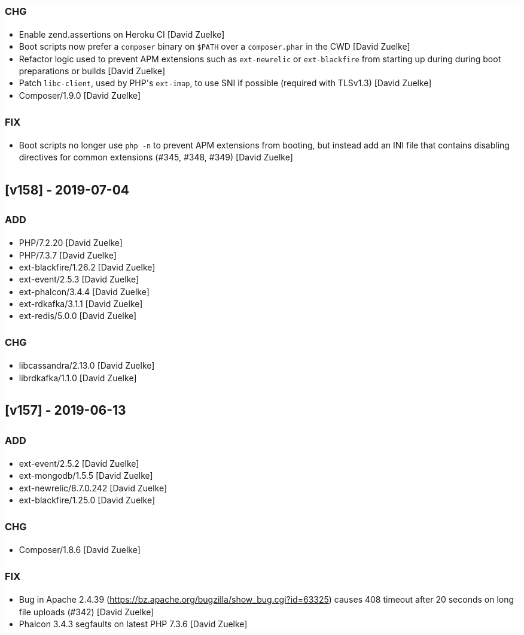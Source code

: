 ### CHG

- Enable zend.assertions on Heroku CI [David Zuelke]
- Boot scripts now prefer a `composer` binary on `$PATH` over a `composer.phar` in the CWD [David Zuelke]
- Refactor logic used to prevent APM extensions such as `ext-newrelic` or `ext-blackfire` from starting up during during boot preparations or builds [David Zuelke]
- Patch `libc-client`, used by PHP's `ext-imap`, to use SNI if possible (required with TLSv1.3) [David Zuelke]
- Composer/1.9.0 [David Zuelke]

### FIX

- Boot scripts no longer use `php -n` to prevent APM extensions from booting, but instead add an INI file that contains disabling directives for common extensions (#345, #348, #349) [David Zuelke]

## [v158] - 2019-07-04

### ADD

- PHP/7.2.20 [David Zuelke]
- PHP/7.3.7 [David Zuelke]
- ext-blackfire/1.26.2 [David Zuelke]
- ext-event/2.5.3 [David Zuelke]
- ext-phalcon/3.4.4 [David Zuelke]
- ext-rdkafka/3.1.1 [David Zuelke]
- ext-redis/5.0.0 [David Zuelke]

### CHG

- libcassandra/2.13.0 [David Zuelke]
- librdkafka/1.1.0 [David Zuelke]

## [v157] - 2019-06-13

### ADD

- ext-event/2.5.2 [David Zuelke]
- ext-mongodb/1.5.5 [David Zuelke]
- ext-newrelic/8.7.0.242 [David Zuelke]
- ext-blackfire/1.25.0 [David Zuelke]

### CHG

- Composer/1.8.6 [David Zuelke]

### FIX

- Bug in Apache 2.4.39 (https://bz.apache.org/bugzilla/show_bug.cgi?id=63325) causes 408 timeout after 20 seconds on long file uploads (#342) [David Zuelke]
- Phalcon 3.4.3 segfaults on latest PHP 7.3.6 [David Zuelke]


[unreleased]: https://github.com/heroku/heroku-buildpack-php/compare/v268...main
[v268]: https://github.com/heroku/heroku-buildpack-php/compare/v267...v268
[v267]: https://github.com/heroku/heroku-buildpack-php/compare/v266...v267
[v266]: https://github.com/heroku/heroku-buildpack-php/compare/v265...v266
[v265]: https://github.com/heroku/heroku-buildpack-php/compare/v264...v265
[v264]: https://github.com/heroku/heroku-buildpack-php/compare/v263...v264
[v263]: https://github.com/heroku/heroku-buildpack-php/compare/v262...v263
[v262]: https://github.com/heroku/heroku-buildpack-php/compare/v261...v262
[v261]: https://github.com/heroku/heroku-buildpack-php/compare/v260...v261
[v260]: https://github.com/heroku/heroku-buildpack-php/compare/v259...v260
[v259]: https://github.com/heroku/heroku-buildpack-php/compare/v258...v259
[v258]: https://github.com/heroku/heroku-buildpack-php/compare/v257...v258
[v257]: https://github.com/heroku/heroku-buildpack-php/compare/v256...v257
[v256]: https://github.com/heroku/heroku-buildpack-php/compare/v255...v256
[v255]: https://github.com/heroku/heroku-buildpack-php/compare/v254...v255
[v254]: https://github.com/heroku/heroku-buildpack-php/compare/v253...v254
[v253]: https://github.com/heroku/heroku-buildpack-php/compare/v252...v253
[v252]: https://github.com/heroku/heroku-buildpack-php/compare/v251...v252
[v251]: https://github.com/heroku/heroku-buildpack-php/compare/v250...v251
[v250]: https://github.com/heroku/heroku-buildpack-php/compare/v249...v250
[v249]: https://github.com/heroku/heroku-buildpack-php/compare/v248...v249
[v248]: https://github.com/heroku/heroku-buildpack-php/compare/v247...v248
[v247]: https://github.com/heroku/heroku-buildpack-php/compare/v246...v247
[v246]: https://github.com/heroku/heroku-buildpack-php/compare/v245...v246
[v245]: https://github.com/heroku/heroku-buildpack-php/compare/v244...v245
[v244]: https://github.com/heroku/heroku-buildpack-php/compare/v243...v244
[v243]: https://github.com/heroku/heroku-buildpack-php/compare/v242...v243
[v242]: https://github.com/heroku/heroku-buildpack-php/compare/v241...v242
[v241]: https://github.com/heroku/heroku-buildpack-php/compare/v240...v241
[v240]: https://github.com/heroku/heroku-buildpack-php/compare/v239...v240
[v239]: https://github.com/heroku/heroku-buildpack-php/compare/v238...v239
[v238]: https://github.com/heroku/heroku-buildpack-php/compare/v237...v238
[v237]: https://github.com/heroku/heroku-buildpack-php/compare/v236...v237
[v236]: https://github.com/heroku/heroku-buildpack-php/compare/v235...v236
[v235]: https://github.com/heroku/heroku-buildpack-php/compare/v234...v235
[v234]: https://github.com/heroku/heroku-buildpack-php/compare/v233...v234
[v233]: https://github.com/heroku/heroku-buildpack-php/compare/v232...v233
[v232]: https://github.com/heroku/heroku-buildpack-php/compare/v231...v232
[v231]: https://github.com/heroku/heroku-buildpack-php/compare/v230...v231
[v230]: https://github.com/heroku/heroku-buildpack-php/compare/v229...v230
[v229]: https://github.com/heroku/heroku-buildpack-php/compare/v228...v229
[v228]: https://github.com/heroku/heroku-buildpack-php/compare/v227...v228
[v227]: https://github.com/heroku/heroku-buildpack-php/compare/v226...v227
[v226]: https://github.com/heroku/heroku-buildpack-php/compare/v225...v226
[v225]: https://github.com/heroku/heroku-buildpack-php/compare/v224...v225
[v224]: https://github.com/heroku/heroku-buildpack-php/compare/v223...v224
[v223]: https://github.com/heroku/heroku-buildpack-php/compare/v222...v223